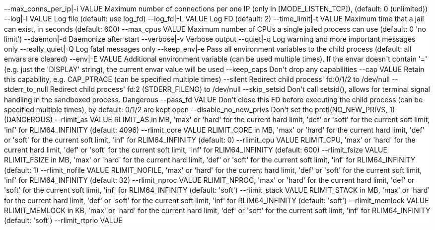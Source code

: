   --max_conns_per_ip|-i VALUE
 	Maximum number of connections per one IP (only in [MODE_LISTEN_TCP]), (default: 0 (unlimited))
  --log|-l VALUE
 	Log file (default: use log_fd)
  --log_fd|-L VALUE
 	Log FD (default: 2)
  --time_limit|-t VALUE
 	Maximum time that a jail can exist, in seconds (default: 600)
  --max_cpus VALUE
 	Maximum number of CPUs a single jailed process can use (default: 0 'no limit')
  --daemon|-d 
 	Daemonize after start
  --verbose|-v 
 	Verbose output
  --quiet|-q 
 	Log warning and more important messages only
  --really_quiet|-Q 
 	Log fatal messages only
  --keep_env|-e 
 	Pass all environment variables to the child process (default: all envars are cleared)
  --env|-E VALUE
 	Additional environment variable (can be used multiple times). If the envar doesn't contain '=' (e.g. just the 'DISPLAY' string), the current envar value will be used
  --keep_caps 
 	Don't drop any capabilities
  --cap VALUE
 	Retain this capability, e.g. CAP_PTRACE (can be specified multiple times)
  --silent 
 	Redirect child process' fd:0/1/2 to /dev/null
  --stderr_to_null 
 	Redirect child process' fd:2 (STDERR_FILENO) to /dev/null
  --skip_setsid 
 	Don't call setsid(), allows for terminal signal handling in the sandboxed process. Dangerous
  --pass_fd VALUE
 	Don't close this FD before executing the child process (can be specified multiple times), by default: 0/1/2 are kept open
  --disable_no_new_privs 
 	Don't set the prctl(NO_NEW_PRIVS, 1) (DANGEROUS)
  --rlimit_as VALUE
 	RLIMIT_AS in MB, 'max' or 'hard' for the current hard limit, 'def' or 'soft' for the current soft limit, 'inf' for RLIM64_INFINITY (default: 4096)
  --rlimit_core VALUE
 	RLIMIT_CORE in MB, 'max' or 'hard' for the current hard limit, 'def' or 'soft' for the current soft limit, 'inf' for RLIM64_INFINITY (default: 0)
  --rlimit_cpu VALUE
 	RLIMIT_CPU, 'max' or 'hard' for the current hard limit, 'def' or 'soft' for the current soft limit, 'inf' for RLIM64_INFINITY (default: 600)
  --rlimit_fsize VALUE
 	RLIMIT_FSIZE in MB, 'max' or 'hard' for the current hard limit, 'def' or 'soft' for the current soft limit, 'inf' for RLIM64_INFINITY (default: 1)
  --rlimit_nofile VALUE
 	RLIMIT_NOFILE, 'max' or 'hard' for the current hard limit, 'def' or 'soft' for the current soft limit, 'inf' for RLIM64_INFINITY (default: 32)
  --rlimit_nproc VALUE
 	RLIMIT_NPROC, 'max' or 'hard' for the current hard limit, 'def' or 'soft' for the current soft limit, 'inf' for RLIM64_INFINITY (default: 'soft')
  --rlimit_stack VALUE
 	RLIMIT_STACK in MB, 'max' or 'hard' for the current hard limit, 'def' or 'soft' for the current soft limit, 'inf' for RLIM64_INFINITY (default: 'soft')
  --rlimit_memlock VALUE
 	RLIMIT_MEMLOCK in KB, 'max' or 'hard' for the current hard limit, 'def' or 'soft' for the current soft limit, 'inf' for RLIM64_INFINITY (default: 'soft')
  --rlimit_rtprio VALUE

[INSIDE-JAIL]: id
[INSIDE-JAIL]: exit